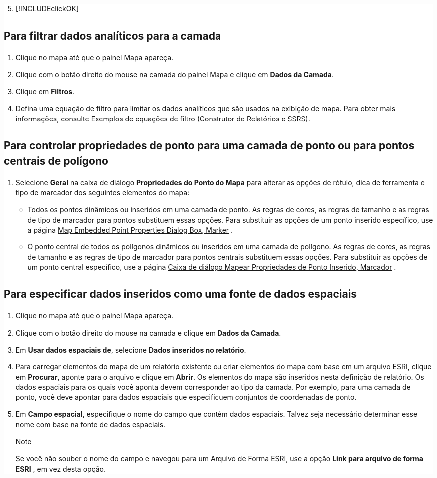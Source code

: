 5.  [!INCLUDE[clickOK](../../includes/clickok-md.md)]  
  
##  <a name="FilterAnalyticalData"></a> Para filtrar dados analíticos para a camada  
  
1.  Clique no mapa até que o painel Mapa apareça.  
  
2.  Clique com o botão direito do mouse na camada do painel Mapa e clique em  **Dados da Camada**.  
  
3.  Clique em **Filtros**.  
  
4.  Defina uma equação de filtro para limitar os dados analíticos que são usados na exibição de mapa. Para obter mais informações, consulte [Exemplos de equações de filtro &#40;Construtor de Relatórios e SSRS&#41;](../../reporting-services/report-design/filter-equation-examples-report-builder-and-ssrs.md).  
  
##  <a name="PointProperties"></a> Para controlar propriedades de ponto para uma camada de ponto ou para pontos centrais de polígono  
  
1.  Selecione **Geral** na caixa de diálogo **Propriedades do Ponto do Mapa** para alterar as opções de rótulo, dica de ferramenta e tipo de marcador dos seguintes elementos do mapa:  
  
    -   Todos os pontos dinâmicos ou inseridos em uma camada de ponto. As regras de cores, as regras de tamanho e as regras de tipo de marcador para pontos substituem essas opções. Para substituir as opções de um ponto inserido específico, use a página [Map Embedded Point Properties Dialog Box, Marker](http://msdn.microsoft.com/library/3c5eb1c5-d40a-424f-aa7c-43b112f42dec) .  
  
    -   O ponto central de todos os polígonos dinâmicos ou inseridos em uma camada de polígono. As regras de cores, as regras de tamanho e as regras de tipo de marcador para pontos centrais substituem essas opções. Para substituir as opções de um ponto central específico, use a página [Caixa de diálogo Mapear Propriedades de Ponto Inserido, Marcador](http://msdn.microsoft.com/library/3c5eb1c5-d40a-424f-aa7c-43b112f42dec) .  
  
##  <a name="Embedded"></a> Para especificar dados inseridos como uma fonte de dados espaciais  
  
1.  Clique no mapa até que o painel Mapa apareça.  
  
2.  Clique com o botão direito do mouse na camada e clique em **Dados da Camada**.  
  
3.  Em **Usar dados espaciais de**, selecione **Dados inseridos no relatório**.  
  
4.  Para carregar elementos do mapa de um relatório existente ou criar elementos do mapa com base em um arquivo ESRI, clique em **Procurar**, aponte para o arquivo e clique em **Abrir**. Os elementos do mapa são inseridos nesta definição de relatório. Os dados espaciais para os quais você aponta devem corresponder ao tipo da camada. Por exemplo, para uma camada de ponto, você deve apontar para dados espaciais que especifiquem conjuntos de coordenadas de ponto.  
  
5.  Em **Campo espacial**, especifique o nome do campo que contém dados espaciais. Talvez seja necessário determinar esse nome com base na fonte de dados espaciais.  
  
    > [!NOTE]  
    >  Se você não souber o nome do campo e navegou para um Arquivo de Forma ESRI, use a opção **Link para arquivo de forma ESRI** , em vez desta opção.  
  